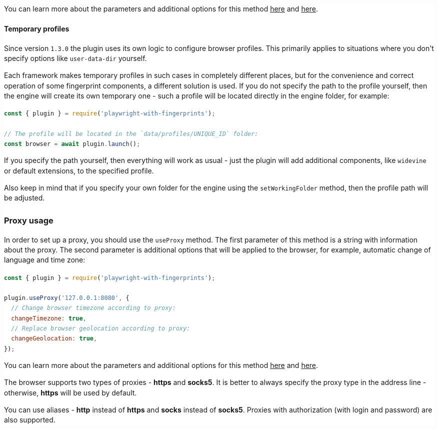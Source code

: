 You can learn more about the parameters and additional options for this method [here](https://github.com/CheshireCaat/browser-with-fingerprints/blob/master/src/index.d.ts#L124)
and [here](https://github.com/CheshireCaat/browser-with-fingerprints/blob/master/src/types/profile.d.ts#L4).

#### Temporary profiles

Since version `1.3.0` the plugin uses its own logic to configure browser profiles.
This primarily applies to situations where you don't specify options like `user-data-dir` yourself.

Each framework makes temporary profiles in such cases in completely different places, but for the convenience and correct operation of some fingerprint components, a different solution is used.
If you do not specify the path to the profile yourself, then the engine will create its own temporary one - such a profile will be located directly in the engine folder, for example:

```js
const { plugin } = require('playwright-with-fingerprints');

// The profile will be located in the `data/profiles/UNIQUE_ID` folder:
const browser = await plugin.launch();
```

If you specify the path yourself, then everything will work as usual - just the plugin will add additional components, like `widevine` or default extensions, to the specified profile.

Also keep in mind that if you specify your own folder for the engine using the `setWorkingFolder` method, then the profile path will be adjusted.

### Proxy usage

In order to set up a proxy, you should use the `useProxy` method.
The first parameter of this method is a string with information about the proxy.
The second parameter is additional options that will be applied to the browser, for example, automatic change of language and time zone:

```js
const { plugin } = require('playwright-with-fingerprints');

plugin.useProxy('127.0.0.1:8080', {
  // Change browser timezone according to proxy:
  changeTimezone: true,
  // Replace browser geolocation according to proxy:
  changeGeolocation: true,
});
```

You can learn more about the parameters and additional options for this method [here](https://github.com/CheshireCaat/browser-with-fingerprints/blob/master/src/index.d.ts#L152)
and [here](https://github.com/CheshireCaat/browser-with-fingerprints/blob/master/src/types/proxy.d.ts#L24).

The browser supports two types of proxies - **https** and **socks5**.
It is better to always specify the proxy type in the address line - otherwise, **https** will be used by default.

You can use aliases - **http** instead of **https** and **socks** instead of **socks5**.
Proxies with authorization (with login and password) are also supported.
